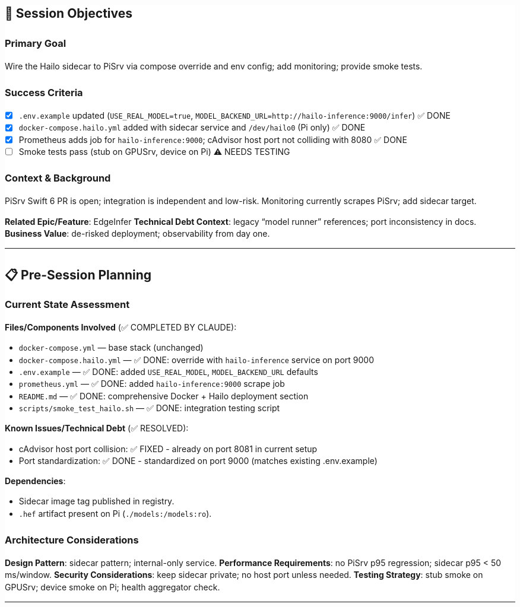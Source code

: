 
## 🎯 Session Objectives

### Primary Goal
Wire the Hailo sidecar to PiSrv via compose override and env config; add monitoring; provide smoke tests.

### Success Criteria
- [x] `.env.example` updated (`USE_REAL_MODEL=true`, `MODEL_BACKEND_URL=http://hailo-inference:9000/infer`) ✅ DONE
- [x] `docker-compose.hailo.yml` added with sidecar service and `/dev/hailo0` (Pi only) ✅ DONE  
- [x] Prometheus adds job for `hailo-inference:9000`; cAdvisor host port not colliding with 8080 ✅ DONE
- [ ] Smoke tests pass (stub on GPUSrv, device on Pi) ⚠️ NEEDS TESTING

### Context & Background
PiSrv Swift 6 PR is open; integration is independent and low-risk. Monitoring currently scrapes PiSrv; add sidecar target.

**Related Epic/Feature**: EdgeInfer
**Technical Debt Context**: legacy “model runner” references; port inconsistency in docs.
**Business Value**: de-risked deployment; observability from day one.

---

## 📋 Pre-Session Planning

### Current State Assessment
**Files/Components Involved** (✅ COMPLETED BY CLAUDE):
- `docker-compose.yml` — base stack (unchanged)
- `docker-compose.hailo.yml` — ✅ DONE: override with `hailo-inference` service on port 9000
- `.env.example` — ✅ DONE: added `USE_REAL_MODEL`, `MODEL_BACKEND_URL` defaults
- `prometheus.yml` — ✅ DONE: added `hailo-inference:9000` scrape job
- `README.md` — ✅ DONE: comprehensive Docker + Hailo deployment section
- `scripts/smoke_test_hailo.sh` — ✅ DONE: integration testing script

**Known Issues/Technical Debt** (✅ RESOLVED):
- cAdvisor host port collision: ✅ FIXED - already on port 8081 in current setup
- Port standardization: ✅ DONE - standardized on port 9000 (matches existing .env.example)

**Dependencies**:
- Sidecar image tag published in registry.
- `.hef` artifact present on Pi (`./models:/models:ro`).

### Architecture Considerations
**Design Pattern**: sidecar pattern; internal-only service.
**Performance Requirements**: no PiSrv p95 regression; sidecar p95 < 50 ms/window.
**Security Considerations**: keep sidecar private; no host port unless needed.
**Testing Strategy**: stub smoke on GPUSrv; device smoke on Pi; health aggregator check.

---
